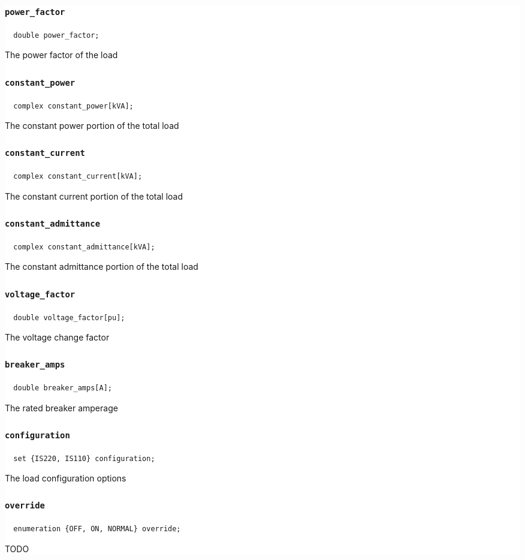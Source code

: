 ### `power_factor`
~~~
  double power_factor;
~~~

The power factor of the load

### `constant_power`
~~~
  complex constant_power[kVA];
~~~

The constant power portion of the total load

### `constant_current`
~~~
  complex constant_current[kVA];
~~~

The constant current portion of the total load

### `constant_admittance`
~~~
  complex constant_admittance[kVA];
~~~

The constant admittance portion of the total load

### `voltage_factor`
~~~
  double voltage_factor[pu];
~~~

The voltage change factor

### `breaker_amps`
~~~
  double breaker_amps[A];
~~~

The rated breaker amperage

### `configuration`
~~~
  set {IS220, IS110} configuration;
~~~

The load configuration options

### `override`
~~~
  enumeration {OFF, ON, NORMAL} override;
~~~

TODO
